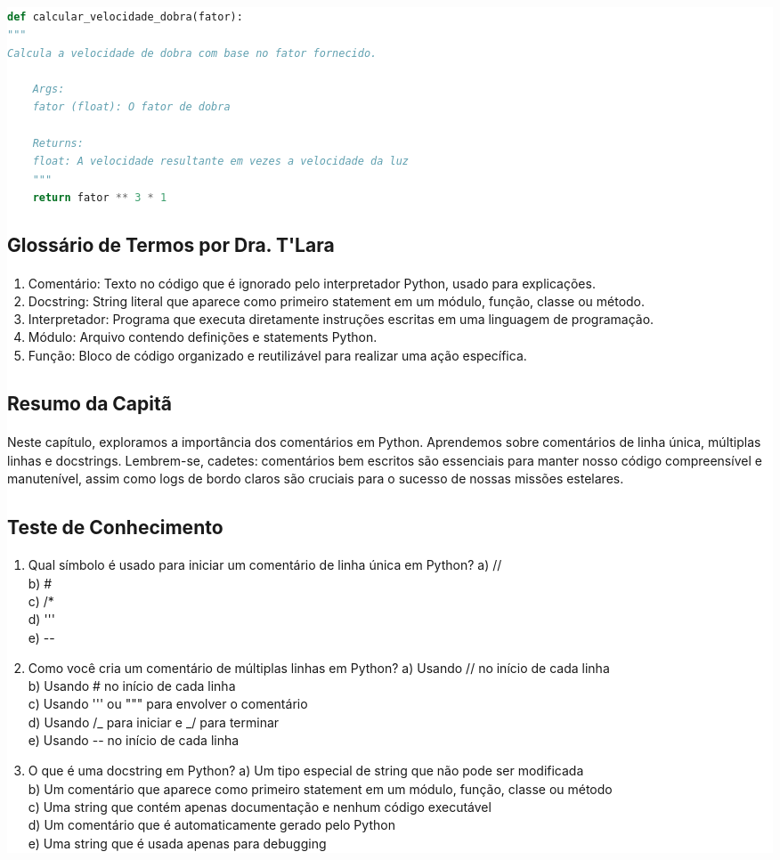 ```python
def calcular_velocidade_dobra(fator):
"""
Calcula a velocidade de dobra com base no fator fornecido.

    Args:
    fator (float): O fator de dobra

    Returns:
    float: A velocidade resultante em vezes a velocidade da luz
    """
    return fator ** 3 * 1
```

## Glossário de Termos por Dra. T'Lara

1. Comentário: Texto no código que é ignorado pelo interpretador Python, usado para explicações.
2. Docstring: String literal que aparece como primeiro statement em um módulo, função, classe ou método.
3. Interpretador: Programa que executa diretamente instruções escritas em uma linguagem de programação.
4. Módulo: Arquivo contendo definições e statements Python.
5. Função: Bloco de código organizado e reutilizável para realizar uma ação específica.

## Resumo da Capitã

Neste capítulo, exploramos a importância dos comentários em Python. Aprendemos sobre comentários de linha única, múltiplas linhas e docstrings. Lembrem-se, cadetes: comentários bem escritos são essenciais para manter nosso código compreensível e manutenível, assim como logs de bordo claros são cruciais para o sucesso de nossas missões estelares.

## Teste de Conhecimento

1. Qual símbolo é usado para iniciar um comentário de linha única em Python?
   a) //  
   b) #  
   c) /\*  
   d) '''  
   e) --

2. Como você cria um comentário de múltiplas linhas em Python?
   a) Usando // no início de cada linha  
   b) Usando # no início de cada linha  
   c) Usando ''' ou """ para envolver o comentário  
   d) Usando /_ para iniciar e _/ para terminar  
   e) Usando -- no início de cada linha

3. O que é uma docstring em Python?
   a) Um tipo especial de string que não pode ser modificada  
   b) Um comentário que aparece como primeiro statement em um módulo, função, classe ou método  
   c) Uma string que contém apenas documentação e nenhum código executável  
   d) Um comentário que é automaticamente gerado pelo Python  
   e) Uma string que é usada apenas para debugging

